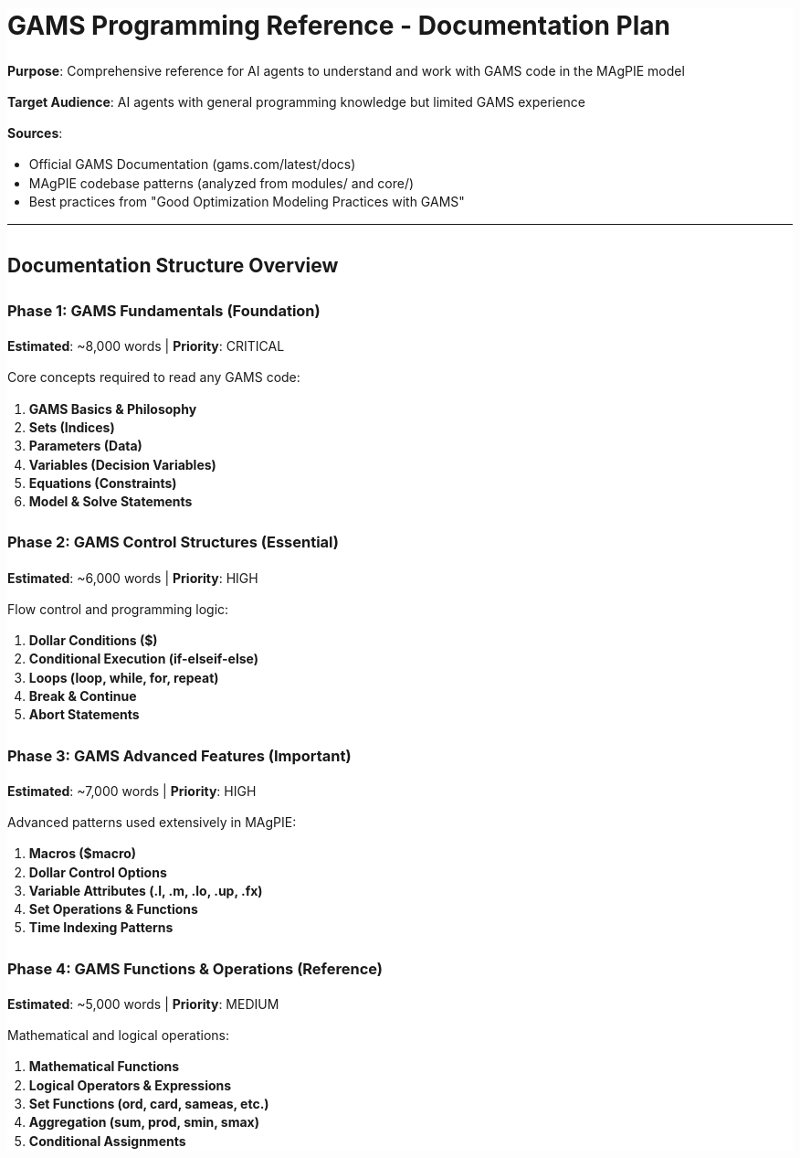 # GAMS Programming Reference - Documentation Plan

**Purpose**: Comprehensive reference for AI agents to understand and work with GAMS code in the MAgPIE model

**Target Audience**: AI agents with general programming knowledge but limited GAMS experience

**Sources**:
- Official GAMS Documentation (gams.com/latest/docs)
- MAgPIE codebase patterns (analyzed from modules/ and core/)
- Best practices from "Good Optimization Modeling Practices with GAMS"

---

## Documentation Structure Overview

### Phase 1: GAMS Fundamentals (Foundation)
**Estimated**: ~8,000 words | **Priority**: CRITICAL

Core concepts required to read any GAMS code:
1. **GAMS Basics & Philosophy**
2. **Sets (Indices)**
3. **Parameters (Data)**
4. **Variables (Decision Variables)**
5. **Equations (Constraints)**
6. **Model & Solve Statements**

### Phase 2: GAMS Control Structures (Essential)
**Estimated**: ~6,000 words | **Priority**: HIGH

Flow control and programming logic:
1. **Dollar Conditions ($)**
2. **Conditional Execution (if-elseif-else)**
3. **Loops (loop, while, for, repeat)**
4. **Break & Continue**
5. **Abort Statements**

### Phase 3: GAMS Advanced Features (Important)
**Estimated**: ~7,000 words | **Priority**: HIGH

Advanced patterns used extensively in MAgPIE:
1. **Macros ($macro)**
2. **Dollar Control Options**
3. **Variable Attributes (.l, .m, .lo, .up, .fx)**
4. **Set Operations & Functions**
5. **Time Indexing Patterns**

### Phase 4: GAMS Functions & Operations (Reference)
**Estimated**: ~5,000 words | **Priority**: MEDIUM

Mathematical and logical operations:
1. **Mathematical Functions**
2. **Logical Operators & Expressions**
3. **Set Functions (ord, card, sameas, etc.)**
4. **Aggregation (sum, prod, smin, smax)**
5. **Conditional Assignments**

